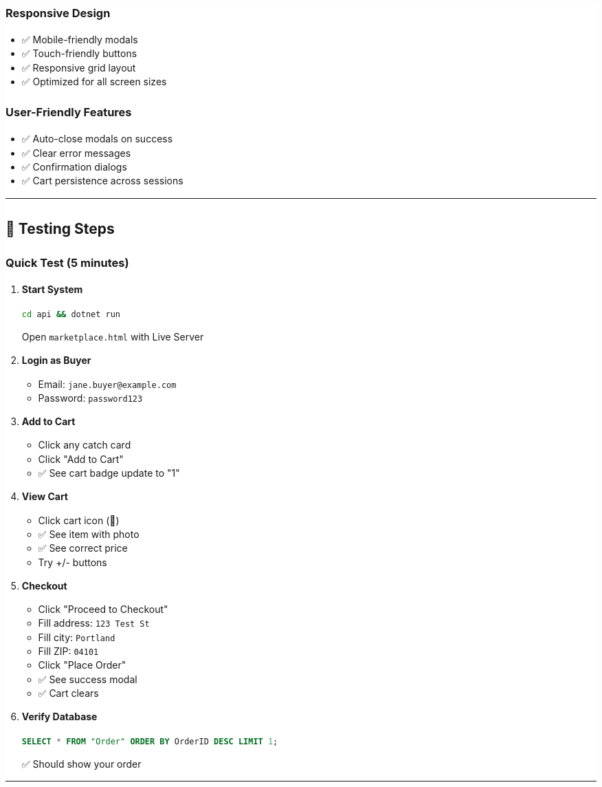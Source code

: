 ### Responsive Design
- ✅ Mobile-friendly modals
- ✅ Touch-friendly buttons
- ✅ Responsive grid layout
- ✅ Optimized for all screen sizes

### User-Friendly Features
- ✅ Auto-close modals on success
- ✅ Clear error messages
- ✅ Confirmation dialogs
- ✅ Cart persistence across sessions

---

## 🧪 Testing Steps

### Quick Test (5 minutes)

1. **Start System**
   ```bash
   cd api && dotnet run
   ```
   Open `marketplace.html` with Live Server

2. **Login as Buyer**
   - Email: `jane.buyer@example.com`
   - Password: `password123`

3. **Add to Cart**
   - Click any catch card
   - Click "Add to Cart"
   - ✅ See cart badge update to "1"

4. **View Cart**
   - Click cart icon (🛒)
   - ✅ See item with photo
   - ✅ See correct price
   - Try +/- buttons

5. **Checkout**
   - Click "Proceed to Checkout"
   - Fill address: `123 Test St`
   - Fill city: `Portland`
   - Fill ZIP: `04101`
   - Click "Place Order"
   - ✅ See success modal
   - ✅ Cart clears

6. **Verify Database**
   ```sql
   SELECT * FROM "Order" ORDER BY OrderID DESC LIMIT 1;
   ```
   ✅ Should show your order

---